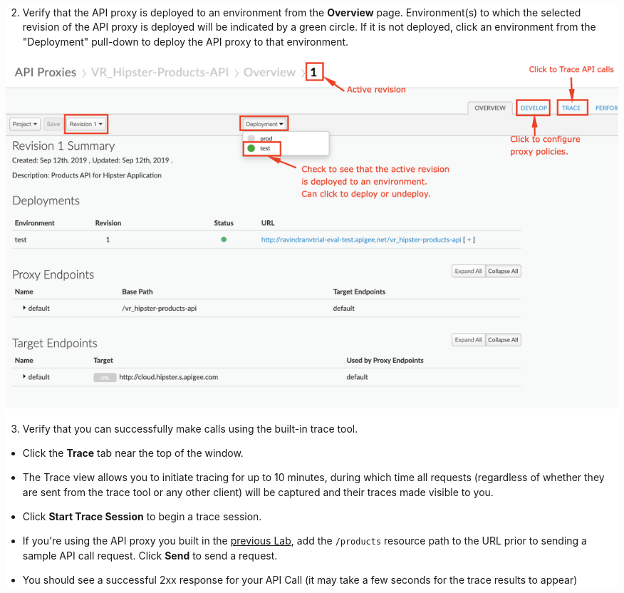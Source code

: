 2. Verify that the API proxy is deployed to an environment from the **Overview** page.  Environment(s) to which the selected revision of the API proxy is deployed will be indicated by a green circle.  If it is not deployed, click an environment from the "Deployment" pull-down to deploy the API proxy to that environment.

![image alt text](./media/image_2.png)

3. Verify that you can successfully make calls using the built-in trace tool.

* Click the **Trace** tab near the top of the window.

* The Trace view allows you to initiate tracing for up to 10 minutes, during which time all requests (regardless of whether they are sent from the trace tool or any other client) will be captured and their traces made visible to you.

* Click **Start Trace Session** to begin a trace session.

* If you're using the API proxy you built in the [previous Lab](https://github.com/aliceinapiland/apijam/tree/master/Module-1/Labs/Lab%201), add the `/products` resource path to the URL prior to sending a sample API call request. Click **Send** to send a request.

* You should see a successful 2xx response for your API Call (it may take a few seconds for the trace results to appear)
